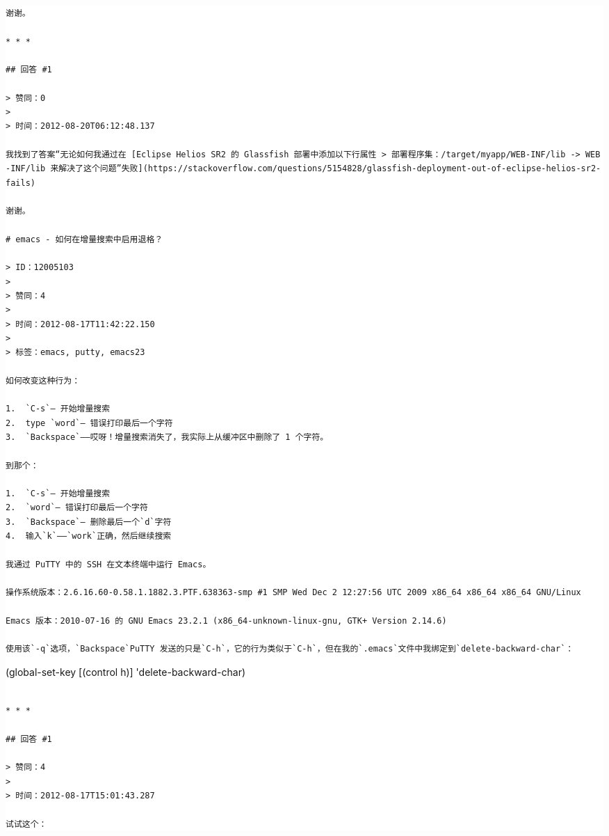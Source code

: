 ```
谢谢。

* * *

## 回答 #1

> 赞同：0
> 
> 时间：2012-08-20T06:12:48.137

我找到了答案“无论如何我通过在 [Eclipse Helios SR2 的 Glassfish 部署中添加以下行属性 > 部署程序集：/target/myapp/WEB-INF/lib -> WEB-INF/lib 来解决了这个问题”失败](https://stackoverflow.com/questions/5154828/glassfish-deployment-out-of-eclipse-helios-sr2-fails)

谢谢。

# emacs - 如何在增量搜索中启用退格？

> ID：12005103
> 
> 赞同：4
> 
> 时间：2012-08-17T11:42:22.150
> 
> 标签：emacs, putty, emacs23

如何改变这种行为：

1.  `C-s`— 开始增量搜索
2.  type `word`— 错误打印最后一个字符
3.  `Backspace`——哎呀！增量搜索消失了，我实际上从缓冲区中删除了 1 个字符。

到那个：

1.  `C-s`— 开始增量搜索
2.  `word`— 错误打印最后一个字符
3.  `Backspace`— 删除最后一个`d`字符
4.  输入`k`——`work`正确，然后继续搜索

我通过 PuTTY 中的 SSH 在文本终端中运行 Emacs。

操作系统版本：2.6.16.60-0.58.1.1882.3.PTF.638363-smp #1 SMP Wed Dec 2 12:27:56 UTC 2009 x86_64 x86_64 x86_64 GNU/Linux

Emacs 版本：2010-07-16 的 GNU Emacs 23.2.1 (x86_64-unknown-linux-gnu, GTK+ Version 2.14.6)

使用该`-q`选项，`Backspace`PuTTY 发送的只是`C-h`，它的行为类似于`C-h`，但在我的`.emacs`文件中我绑定到`delete-backward-char`：

```
(global-set-key [(control h)] 'delete-backward-char) 
```

* * *

## 回答 #1

> 赞同：4
> 
> 时间：2012-08-17T15:01:43.287

试试这个：

```